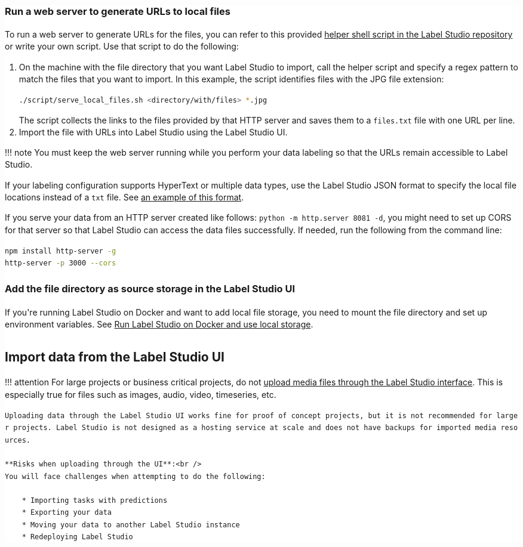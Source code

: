 ### Run a web server to generate URLs to local files

To run a web server to generate URLs for the files, you can refer to this provided [helper shell script in the Label Studio repository](https://github.com/HumanSignal/label-studio/blob/develop/scripts/serve_local_files.sh) or write your own script. 
Use that script to do the following:
1. On the machine with the file directory that you want Label Studio to import, call the helper script and specify a regex pattern to match the files that you want to import. In this example, the script identifies files with the JPG file extension:
   ```bash
   ./script/serve_local_files.sh <directory/with/files> *.jpg
   ```
   The script collects the links to the files provided by that HTTP server and saves them to a `files.txt` file with one URL per line. 
3. Import the file with URLs into Label Studio using the Label Studio UI. 

!!! note 
    You must keep the web server running while you perform your data labeling so that the URLs remain accessible to Label Studio.

If your labeling configuration supports HyperText or multiple data types, use the Label Studio JSON format to specify the local file locations instead of a `txt` file. See [an example of this format](storage.html#Tasks-with-local-storage-file-references).

If you serve your data from an HTTP server created like follows: `python -m http.server 8081 -d`, you might need to set up CORS for that server so that Label Studio can access the data files successfully. If needed, run the following from the command line:
```bash
npm install http-server -g
http-server -p 3000 --cors
```

### Add the file directory as source storage in the Label Studio UI

If you're running Label Studio on Docker and want to add local file storage, you need to mount the file directory and set up environment variables. See [Run Label Studio on Docker and use local storage](https://labelstud.io/guide/start#Run-Label-Studio-on-Docker-and-use-Local-Storage).


## Import data from the Label Studio UI

!!! attention 
    For large projects or business critical projects, do not [upload media files through the Label Studio interface](#Import-data-from-the-Label-Studio-UI). This is especially true for files such as images, audio, video, timeseries, etc.

    Uploading data through the Label Studio UI works fine for proof of concept projects, but it is not recommended for larger projects. Label Studio is not designed as a hosting service at scale and does not have backups for imported media resources. 
    
    **Risks when uploading through the UI**:<br />
    You will face challenges when attempting to do the following: 

        * Importing tasks with predictions
        * Exporting your data
        * Moving your data to another Label Studio instance 
        * Redeploying Label Studio
